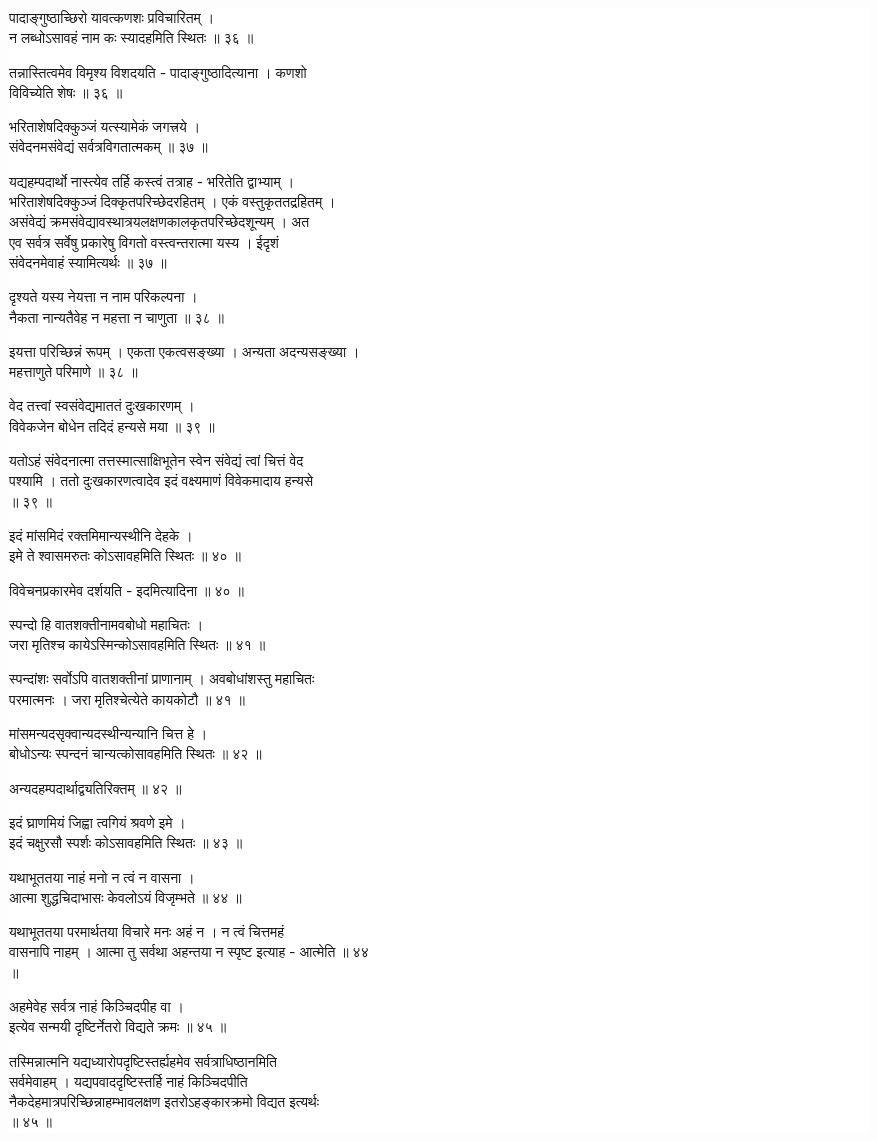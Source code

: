 पादाङ्गुष्ठाच्छिरो यावत्कणशः प्रविचारितम् ।  
न लब्धोऽसावहं नाम कः स्यादहमिति स्थितः ॥ ३६ ॥  
  
तन्नास्तित्वमेव विमृश्य विशदयति - पादाङ्गुष्ठादित्याना । कणशो   
विविच्येति शेषः ॥ ३६ ॥  
  
भरिताशेषदिक्कुञ्जं यत्स्यामेकं जगत्त्रये ।  
संवेदनमसंवेद्यं सर्वत्रविगतात्मकम् ॥ ३७ ॥  
  
यद्यहम्पदार्थो नास्त्येव तर्हि कस्त्वं तत्राह - भरितेति द्वाभ्याम् ।   
भरिताशेषदिक्कुञ्जं दिक्कृतपरिच्छेदरहितम् । एकं वस्तुकृततद्रहितम् ।   
असंवेद्यं क्रमसंवेद्यावस्थात्रयलक्षणकालकृतपरिच्छेदशून्यम् । अत   
एव सर्वत्र सर्वेषु प्रकारेषु विगतो वस्त्वन्तरात्मा यस्य । ईदृशं   
संवेदनमेवाहं स्यामित्यर्थः ॥ ३७ ॥  
  
दृश्यते यस्य नेयत्ता न नाम परिकल्पना ।  
नैकता नान्यतैवेह न महत्ता न चाणुता ॥ ३८ ॥  
  
इयत्ता परिच्छिन्नं रूपम् । एकता एकत्वसङ्ख्या । अन्यता अदन्यसङ्ख्या ।   
महत्ताणुते परिमाणे ॥ ३८ ॥  
  
वेद तत्त्वां स्वसंवेद्यमाततं दुःखकारणम् ।  
विवेकजेन बोधेन तदिदं हन्यसे मया ॥ ३९ ॥  
  
यतोऽहं संवेदनात्मा तत्तस्मात्साक्षिभूतेन स्वेन संवेद्यं त्वां चित्तं वेद   
पश्यामि । ततो दुःखकारणत्वादेव इदं वक्ष्यमाणं विवेकमादाय हन्यसे   
॥ ३९ ॥  
  
इदं मांसमिदं रक्तमिमान्यस्थीनि देहके ।  
इमे ते श्वासमरुतः कोऽसावहमिति स्थितः ॥ ४० ॥  
  
विवेचनप्रकारमेव दर्शयति - इदमित्यादिना ॥ ४० ॥  
  
स्पन्दो हि वातशक्तीनामवबोधो महाचितः ।  
जरा मृतिश्च कायेऽस्मिन्कोऽसावहमिति स्थितः ॥ ४१ ॥  
  
स्पन्दांशः सर्वोऽपि वातशक्तीनां प्राणानाम् । अवबोधांशस्तु महाचितः   
परमात्मनः । जरा मृतिश्चेत्येते कायकोटौ ॥ ४१ ॥  
  
मांसमन्यदसृक्वान्यदस्थीन्यन्यानि चित्त हे ।  
बोधोऽन्यः स्पन्दनं चान्यत्कोसावहमिति स्थितः ॥ ४२ ॥  
  
अन्यदहम्पदार्थाद्व्यतिरिक्तम् ॥ ४२ ॥  
  
इदं घ्राणमियं जिह्वा त्वगियं श्रवणे इमे ।  
इदं चक्षुरसौ स्पर्शः कोऽसावहमिति स्थितः ॥ ४३ ॥  
  
यथाभूततया नाहं मनो न त्वं न वासना ।  
आत्मा शुद्धचिदाभासः केवलोऽयं विजृम्भते ॥ ४४ ॥  
  
यथाभूततया परमार्थतया विचारे मनः अहं न । न त्वं चित्तमहं   
वासनापि नाहम् । आत्मा तु सर्वथा अहन्तया न स्पृष्ट इत्याह - आत्मेति ॥ ४४   
॥  
  
अहमेवेह सर्वत्र नाहं किञ्चिदपीह वा ।  
इत्येव सन्मयी दृष्टिर्नेतरो विद्यते क्रमः ॥ ४५ ॥  
  
तस्मिन्नात्मनि यद्यध्यारोपदृष्टिस्तर्ह्यहमेव सर्वत्राधिष्ठानमिति   
सर्वमेवाहम् । यद्यपवाददृष्टिस्तर्हि नाहं किञ्चिदपीति   
नैकदेहमात्रपरिच्छिन्नाहम्भावलक्षण इतरोऽहङ्कारक्रमो विद्यत इत्यर्थः   
॥ ४५ ॥  
  